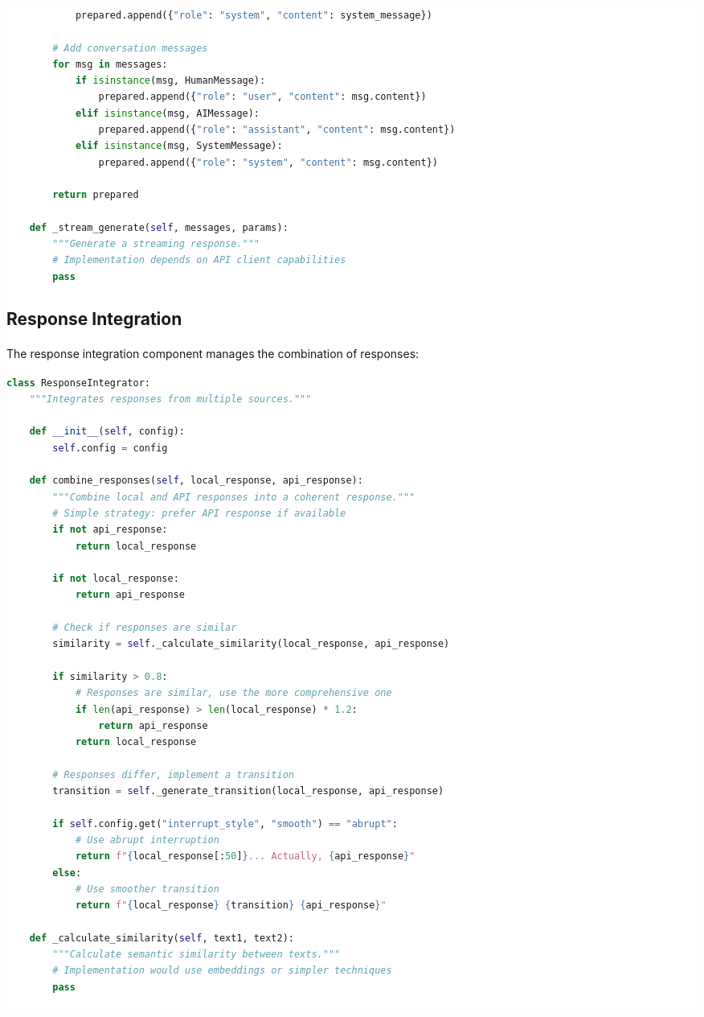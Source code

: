 ```python
            prepared.append({"role": "system", "content": system_message})
        
        # Add conversation messages
        for msg in messages:
            if isinstance(msg, HumanMessage):
                prepared.append({"role": "user", "content": msg.content})
            elif isinstance(msg, AIMessage):
                prepared.append({"role": "assistant", "content": msg.content})
            elif isinstance(msg, SystemMessage):
                prepared.append({"role": "system", "content": msg.content})
        
        return prepared
    
    def _stream_generate(self, messages, params):
        """Generate a streaming response."""
        # Implementation depends on API client capabilities
        pass
```

## Response Integration

The response integration component manages the combination of responses:

```python
class ResponseIntegrator:
    """Integrates responses from multiple sources."""
    
    def __init__(self, config):
        self.config = config
    
    def combine_responses(self, local_response, api_response):
        """Combine local and API responses into a coherent response."""
        # Simple strategy: prefer API response if available
        if not api_response:
            return local_response
        
        if not local_response:
            return api_response
        
        # Check if responses are similar
        similarity = self._calculate_similarity(local_response, api_response)
        
        if similarity > 0.8:
            # Responses are similar, use the more comprehensive one
            if len(api_response) > len(local_response) * 1.2:
                return api_response
            return local_response
        
        # Responses differ, implement a transition
        transition = self._generate_transition(local_response, api_response)
        
        if self.config.get("interrupt_style", "smooth") == "abrupt":
            # Use abrupt interruption
            return f"{local_response[:50]}... Actually, {api_response}"
        else:
            # Use smoother transition
            return f"{local_response} {transition} {api_response}"
    
    def _calculate_similarity(self, text1, text2):
        """Calculate semantic similarity between texts."""
        # Implementation would use embeddings or simpler techniques
        pass
    
```